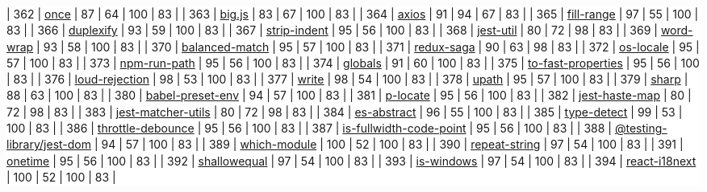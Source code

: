 | 362  | [once](https://github.com/isaacs/once)                                                                                       | 87      | 64         | 100         | 83    |
| 363  | [big.js](https://github.com/MikeMcl/big.js)                                                                                  | 83      | 67         | 100         | 83    |
| 364  | [axios](https://github.com/axios/axios)                                                                                      | 91      | 94         | 67          | 83    |
| 365  | [fill-range](https://github.com/jonschlinkert/fill-range)                                                                    | 97      | 55         | 100         | 83    |
| 366  | [duplexify](https://github.com/mafintosh/duplexify)                                                                          | 93      | 59         | 100         | 83    |
| 367  | [strip-indent](https://github.com/sindresorhus/strip-indent)                                                                 | 95      | 56         | 100         | 83    |
| 368  | [jest-util](https://github.com/facebook/jest)                                                                                | 80      | 72         | 98          | 83    |
| 369  | [word-wrap](https://github.com/jonschlinkert/word-wrap)                                                                      | 93      | 58         | 100         | 83    |
| 370  | [balanced-match](https://github.com/juliangruber/balanced-match)                                                             | 95      | 57         | 100         | 83    |
| 371  | [redux-saga](https://github.com/redux-saga/redux-saga)                                                                       | 90      | 63         | 98          | 83    |
| 372  | [os-locale](https://github.com/sindresorhus/os-locale)                                                                       | 95      | 57         | 100         | 83    |
| 373  | [npm-run-path](https://github.com/sindresorhus/npm-run-path)                                                                 | 95      | 56         | 100         | 83    |
| 374  | [globals](https://github.com/sindresorhus/globals)                                                                           | 91      | 60         | 100         | 83    |
| 375  | [to-fast-properties](https://github.com/sindresorhus/to-fast-properties)                                                     | 95      | 56         | 100         | 83    |
| 376  | [loud-rejection](https://github.com/sindresorhus/loud-rejection)                                                             | 98      | 53         | 100         | 83    |
| 377  | [write](https://github.com/jonschlinkert/write)                                                                              | 98      | 54         | 100         | 83    |
| 378  | [upath](https://github.com/anodynos/upath)                                                                                   | 95      | 57         | 100         | 83    |
| 379  | [sharp](https://github.com/lovell/sharp)                                                                                     | 88      | 63         | 100         | 83    |
| 380  | [babel-preset-env](https://github.com/babel/babel-preset-env)                                                                | 94      | 57         | 100         | 83    |
| 381  | [p-locate](https://github.com/sindresorhus/p-locate)                                                                         | 95      | 56         | 100         | 83    |
| 382  | [jest-haste-map](https://github.com/facebook/jest)                                                                           | 80      | 72         | 98          | 83    |
| 383  | [jest-matcher-utils](https://github.com/facebook/jest)                                                                       | 80      | 72         | 98          | 83    |
| 384  | [es-abstract](https://github.com/ljharb/es-abstract)                                                                         | 96      | 55         | 100         | 83    |
| 385  | [type-detect](https://github.com/chaijs/type-detect)                                                                         | 99      | 53         | 100         | 83    |
| 386  | [throttle-debounce](https://github.com/niksy/throttle-debounce)                                                              | 95      | 56         | 100         | 83    |
| 387  | [is-fullwidth-code-point](https://github.com/sindresorhus/is-fullwidth-code-point)                                           | 95      | 56         | 100         | 83    |
| 388  | [@testing-library/jest-dom](https://github.com/testing-library/jest-dom)                                                     | 94      | 57         | 100         | 83    |
| 389  | [which-module](https://github.com/nexdrew/which-module)                                                                      | 100     | 52         | 100         | 83    |
| 390  | [repeat-string](https://github.com/jonschlinkert/repeat-string)                                                              | 97      | 54         | 100         | 83    |
| 391  | [onetime](https://github.com/sindresorhus/onetime)                                                                           | 95      | 56         | 100         | 83    |
| 392  | [shallowequal](https://github.com/dashed/shallowequal)                                                                       | 97      | 54         | 100         | 83    |
| 393  | [is-windows](https://github.com/jonschlinkert/is-windows)                                                                    | 97      | 54         | 100         | 83    |
| 394  | [react-i18next](https://github.com/i18next/react-i18next)                                                                    | 100     | 52         | 100         | 83    |